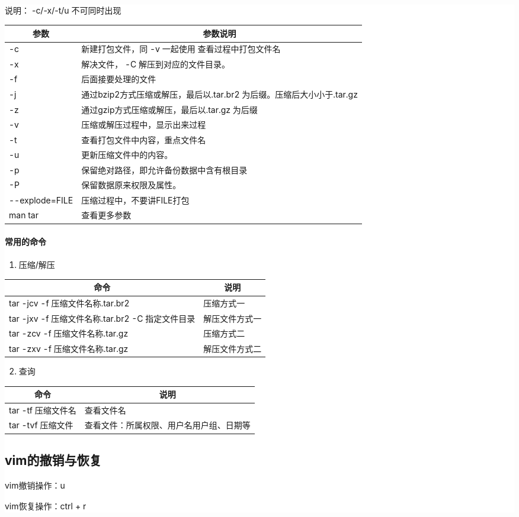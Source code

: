    说明： -c/-x/-t/u 不可同时出现

| 参数           | 参数说明                                                     |
| -------------- | ------------------------------------------------------------ |
| -c             | 新建打包文件，同 -v 一起使用 查看过程中打包文件名            |
| -x             | 解决文件， -C 解压到对应的文件目录。                         |
| -f             | 后面接要处理的文件                                           |
| -j             | 通过bzip2方式压缩或解压，最后以.tar.br2 为后缀。压缩后大小小于.tar.gz |
| -z             | 通过gzip方式压缩或解压，最后以.tar.gz 为后缀                 |
| -v             | 压缩或解压过程中，显示出来过程                               |
| -t             | 查看打包文件中内容，重点文件名                               |
| -u             | 更新压缩文件中的内容。                                       |
| -p             | 保留绝对路径，即允许备份数据中含有根目录                     |
| -P             | 保留数据原来权限及属性。                                     |
| --explode=FILE | 压缩过程中，不要讲FILE打包                                   |
| man tar        | 查看更多参数                                                 |

#### 常用的命令

1.  压缩/解压

| 命令                                              | 说明           |
| ------------------------------------------------- | -------------- |
| tar -jcv -f  压缩文件名称.tar.br2                 | 压缩方式一     |
| tar -jxv -f 压缩文件名称.tar.br2  -C 指定文件目录 | 解压文件方式一 |
| tar -zcv -f 压缩文件名称.tar.gz                   | 压缩方式二     |
| tar -zxv -f 压缩文件名称.tar.gz                   | 解压文件方式二 |

2. 查询

| 命令               | 说明                                     |
| ------------------ | ---------------------------------------- |
| tar -tf 压缩文件名 | 查看文件名                               |
| tar -tvf 压缩文件  | 查看文件：所属权限、用户名用户组、日期等 |



## vim的撤销与恢复

vim撤销操作：u

vim恢复操作：ctrl + r


